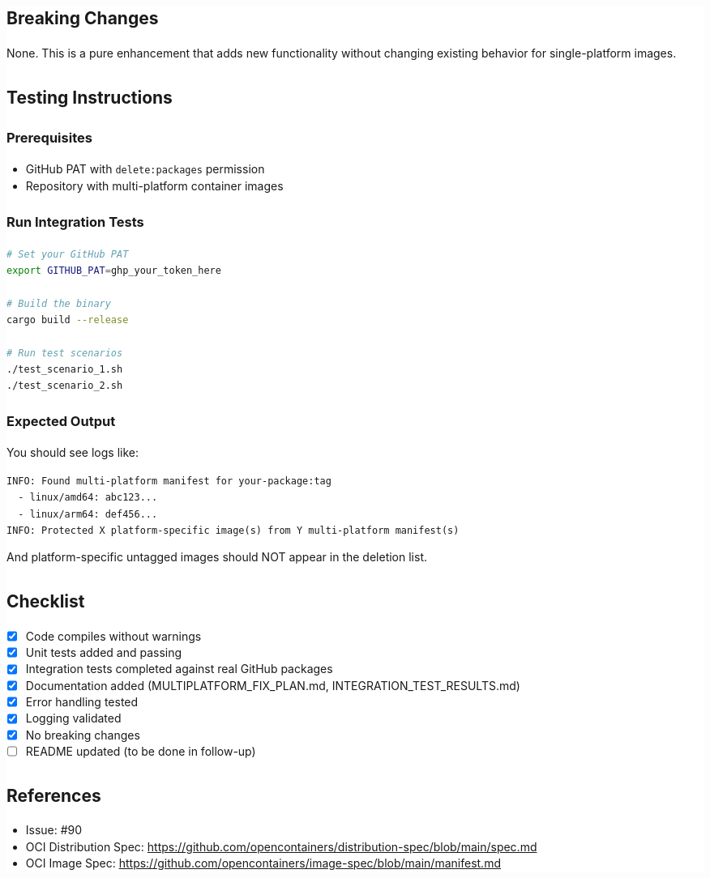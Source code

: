 ## Breaking Changes

None. This is a pure enhancement that adds new functionality without changing existing behavior for single-platform images.

## Testing Instructions

### Prerequisites
- GitHub PAT with `delete:packages` permission
- Repository with multi-platform container images

### Run Integration Tests
```bash
# Set your GitHub PAT
export GITHUB_PAT=ghp_your_token_here

# Build the binary
cargo build --release

# Run test scenarios
./test_scenario_1.sh
./test_scenario_2.sh
```

### Expected Output
You should see logs like:
```
INFO: Found multi-platform manifest for your-package:tag
  - linux/amd64: abc123...
  - linux/arm64: def456...
INFO: Protected X platform-specific image(s) from Y multi-platform manifest(s)
```

And platform-specific untagged images should NOT appear in the deletion list.

## Checklist

- [x] Code compiles without warnings
- [x] Unit tests added and passing
- [x] Integration tests completed against real GitHub packages
- [x] Documentation added (MULTIPLATFORM_FIX_PLAN.md, INTEGRATION_TEST_RESULTS.md)
- [x] Error handling tested
- [x] Logging validated
- [x] No breaking changes
- [ ] README updated (to be done in follow-up)

## References

- Issue: #90
- OCI Distribution Spec: https://github.com/opencontainers/distribution-spec/blob/main/spec.md
- OCI Image Spec: https://github.com/opencontainers/image-spec/blob/main/manifest.md
